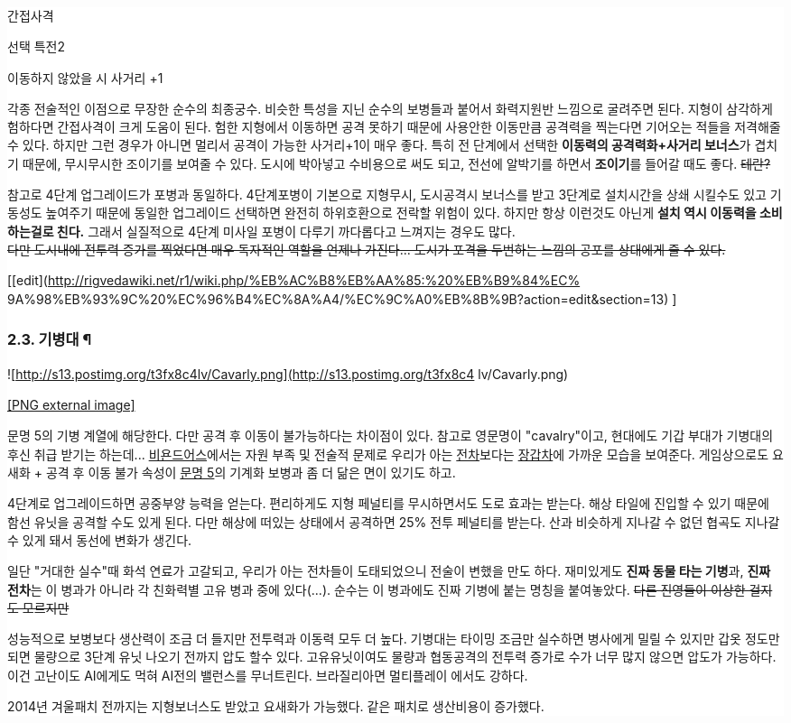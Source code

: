 간접사격

선택 특전2

이동하지 않았을 시 사거리 +1

  
각종 전술적인 이점으로 무장한 순수의 최종궁수. 비슷한 특성을 지닌 순수의 보병들과 붙어서 화력지원반 느낌으로 굴려주면 된다. 지형이
삼각하게 험하다면 간접사격이 크게 도움이 된다. 험한 지형에서 이동하면 공격 못하기 때문에 사용안한 이동만큼 공격력을 찍는다면 기어오는
적들을 저격해줄수 있다. 하지만 그런 경우가 아니면 멀리서 공격이 가능한 사거리+1이 매우 좋다. 특히 전 단계에서 선택한 **이동력의
공격력화+사거리 보너스**가 겹치기 때문에, 무시무시한 조이기를 보여줄 수 있다. 도시에 박아넣고 수비용으로 써도 되고, 전선에 알박기를
하면서 **조이기**를 들어갈 때도 좋다. <del>테란?</del>

  

참고로 4단계 업그레이드가 포병과 동일하다. 4단계포병이 기본으로 지형무시, 도시공격시 보너스를 받고 3단계로 설치시간을 상쇄 시킬수도 있고
기동성도 높여주기 때문에 동일한 업그레이드 선택하면 완전히 하위호환으로 전락할 위험이 있다. 하지만 항상 이런것도 아닌게 **설치 역시
이동력을 소비하는걸로 친다.** 그래서 실질적으로 4단계 미사일 포병이 다루기 까다롭다고 느껴지는 경우도 많다.  
<del>다만 도시내에 전투력 증가를 찍었다면 매우 독자적인 역할을 언제나 가진다... 도시가 포격을 두번하는 느낌의 공포를 상대에게 줄 수
있다.</del>

[[edit](http://rigvedawiki.net/r1/wiki.php/%EB%AC%B8%EB%AA%85:%20%EB%B9%84%EC%
9A%98%EB%93%9C%20%EC%96%B4%EC%8A%A4/%EC%9C%A0%EB%8B%9B?action=edit&section=13)
]

### 2.3. 기병대 ¶

![http://s13.postimg.org/t3fx8c4lv/Cavarly.png](http://s13.postimg.org/t3fx8c4
lv/Cavarly.png)

[[PNG external image]](http://s13.postimg.org/t3fx8c4lv/Cavarly.png)

  
문명 5의 기병 계열에 해당한다. 다만 공격 후 이동이 불가능하다는 차이점이 있다. 참고로 영문명이 "cavalry"이고, 현대에도 기갑
부대가 기병대의 후신 취급 받기는 하는데... [비욘드어스](%EB%B9%84%EC%9A%98%EB%93%9C%20%EC%96%B4%EC%8A%A4.md)에서는 자원 부족 및 전술적 문제로
우리가 아는 [전차](%EC%A0%84%EC%B0%A8.md)보다는
[장갑차](%EC%9E%A5%EA%B0%91%EC%B0%A8.md)에 가까운 모습을 보여준다. 게임상으로도 요새화 + 공격 후 이동
불가 속성이 [문명 5](%EB%AC%B8%EB%AA%85%205.md)의 기계화 보병과 좀 더 닮은 면이 있기도 하고.

  

4단계로 업그레이드하면 공중부양 능력을 얻는다. 편리하게도 지형 페널티를 무시하면서도 도로 효과는 받는다. 해상 타일에 진입할 수 있기
때문에 함선 유닛을 공격할 수도 있게 된다. 다만 해상에 떠있는 상태에서 공격하면 25% 전투 페널티를 받는다. 산과 비슷하게 지나갈 수
없던 협곡도 지나갈 수 있게 돼서 동선에 변화가 생긴다.

  

일단 "거대한 실수"때 화석 연료가 고갈되고, 우리가 아는 전차들이 도태되었으니 전술이 변했을 만도 하다. 재미있게도 **진짜 동물 타는
기병**과, **진짜 전차**는 이 병과가 아니라 각 친화력별 고유 병과 중에 있다(...). 순수는 이 병과에도 진짜 기병에 붙는 명칭을
붙여놓았다. <del>다른 진영들이 이상한 걸지도 모르지만</del>

  

성능적으로 보병보다 생산력이 조금 더 들지만 전투력과 이동력 모두 더 높다. 기병대는 타이밍 조금만 실수하면 병사에게 밀릴 수 있지만 갑옷
정도만 되면 물량으로 3단계 유닛 나오기 전까지 압도 할수 있다. 고유유닛이여도 물량과 협동공격의 전투력 증가로 수가 너무 많지 않으면
압도가 가능하다. 이건 고난이도 AI에게도 먹혀 AI전의 밸런스를 무너트린다. 브라질리아면 멀티플레이 에서도 강하다.

  

2014년 겨울패치 전까지는 지형보너스도 받았고 요새화가 가능했다. 같은 패치로 생산비용이 증가했다.
